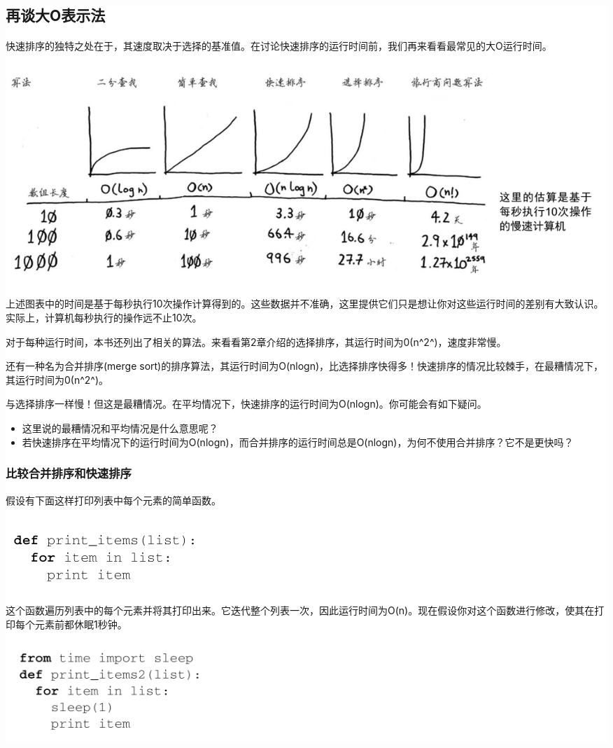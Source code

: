 ## 再谈大O表示法

快速排序的独特之处在于，其速度取决于选择的基准值。在讨论快速排序的运行时间前，我们再来看看最常见的大O运行时间。

![](读书笔记：算法图解/128.png)

上述图表中的时间是基于每秒执行10次操作计算得到的。这些数据并不准确，这里提供它们只是想让你对这些运行时间的差别有大致认识。实际上，计算机每秒执行的操作远不止10次。

对于每种运行时间，本书还列出了相关的算法。来看看第2章介绍的选择排序，其运行时间为0(n^2^)，速度非常慢。

还有一种名为合并排序(merge sort)的排序算法，其运行时间为O(nlogn)，比选择排序快得多！快速排序的情况比较棘手，在最糟情况下，其运行时间为0(n^2^)。

与选择排序一样慢！但这是最糟情况。在平均情况下，快速排序的运行时间为O(nlogn)。你可能会有如下疑问。

* 这里说的最糟情况和平均情况是什么意思呢？
* 若快速排序在平均情况下的运行时间为O(nlogn)，而合并排序的运行时间总是O(nlogn)，为何不使用合并排序？它不是更快吗？

### 比较合并排序和快速排序

假设有下面这样打印列表中每个元素的简单函数。

![](读书笔记：算法图解/129.png)

这个函数遍历列表中的每个元素并将其打印出来。它迭代整个列表一次，因此运行时间为O(n)。现在假设你对这个函数进行修改，使其在打印每个元素前都休眠1秒钟。

![](读书笔记：算法图解/130.png)
